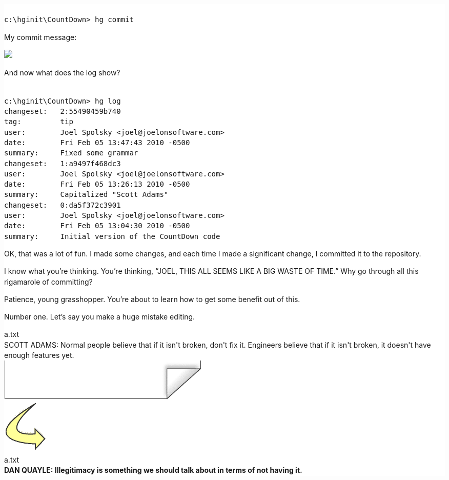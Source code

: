 <pre><samp>
<span class="prompt">c:\hginit\CountDown> </span><kbd>hg commit</kbd>
</samp></pre>
My commit message:

![](i/01-commit2.png)

And now what does the log show?
<pre><samp>
<span class="prompt">c:\hginit\CountDown> </span><kbd>hg log</kbd>
changeset:   2:55490459b740
tag:         tip
user:        Joel Spolsky &lt;joel@joelonsoftware.com&gt;
date:        Fri Feb 05 13:47:43 2010 -0500
summary:     Fixed some grammar
changeset:   1:a9497f468dc3
user:        Joel Spolsky &lt;joel@joelonsoftware.com&gt;
date:        Fri Feb 05 13:26:13 2010 -0500
summary:     Capitalized "Scott Adams"
changeset:   0:da5f372c3901
user:        Joel Spolsky &lt;joel@joelonsoftware.com&gt;
date:        Fri Feb 05 13:04:30 2010 -0500
summary:     Initial version of the CountDown code
</samp></pre>

OK, that was a lot of fun. I made some changes, and each time
I made a significant change, I committed it to the repository.

I know what you’re thinking. You’re thinking, “JOEL, THIS ALL SEEMS LIKE A BIG WASTE OF TIME.”
Why go through all this rigamarole of committing?

Patience, young grasshopper. You’re about to learn how to get some benefit out of this.

Number one. Let’s say you make a huge mistake editing.

  
  <div class="edit1">
    <div class="edittopbefore">
    a.txt </div>
    <div class="editcontent">
      SCOTT ADAMS: Normal people believe that if it isn't
      broken, don't fix it. Engineers believe that if it
      isn't broken, it doesn't have enough features yet.
    </div>
    <img src="i/edit-bot.gif" width="387" height="76" alt="Image portraying the bottom of a sheet of paper with one corner folded." />
  </div>
  <div class="edit2">
    <img src="i/arrow2.gif" width="83" height="97" class="editArrow" alt="Image of an arrow swooping down and to the right." />
    <div class="edittopafter">a.txt</div>
    <div class="editcontent">
      <strong>DAN QUAYLE: Illegitimacy is something we should
      talk about in terms of not having it.</strong>
    </div>